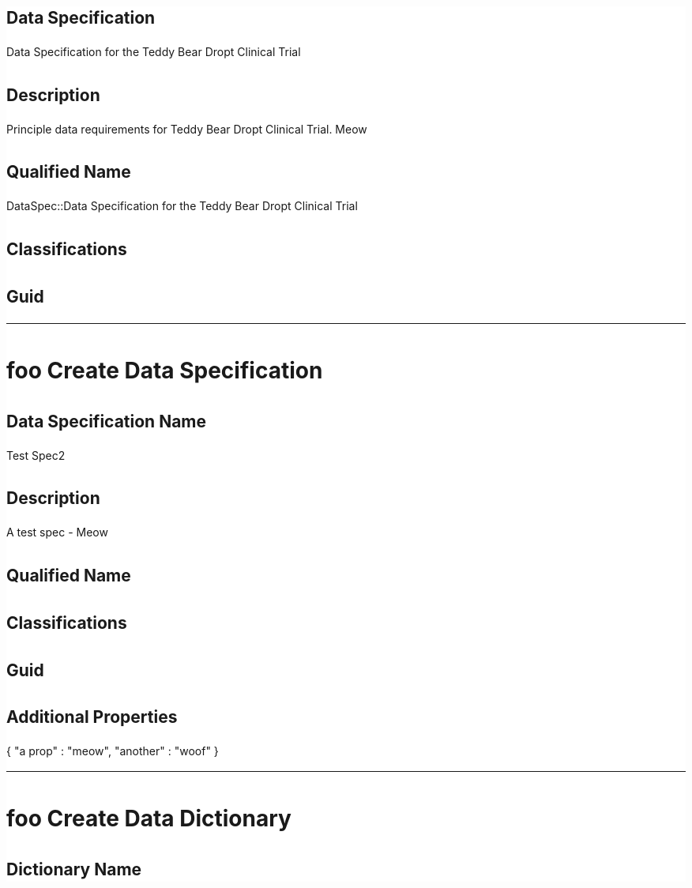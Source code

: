 ## Data Specification

Data Specification for the Teddy Bear Dropt Clinical Trial

## Description
Principle data requirements for Teddy Bear Dropt Clinical Trial. Meow

## Qualified Name
DataSpec::Data Specification for the Teddy Bear Dropt Clinical Trial

## Classifications

## Guid


___


#  foo Create Data Specification

## Data Specification Name

Test Spec2

## Description
A test spec - Meow

## Qualified Name

## Classifications

## Guid

## Additional Properties
{
"a prop" : "meow",
"another" : "woof"
}
___

# foo Create Data Dictionary

## Dictionary Name

